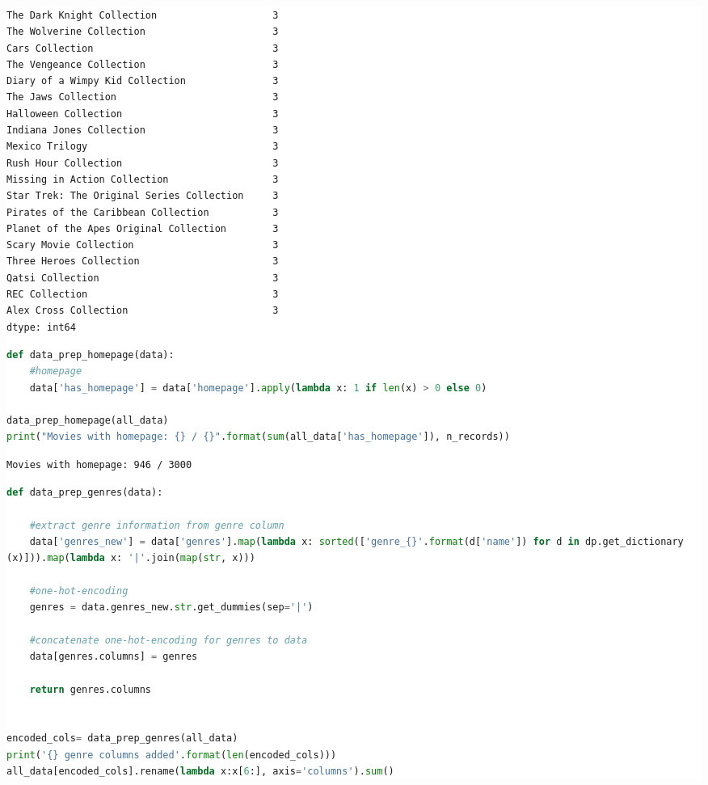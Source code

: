     The Dark Knight Collection                    3
    The Wolverine Collection                      3
    Cars Collection                               3
    The Vengeance Collection                      3
    Diary of a Wimpy Kid Collection               3
    The Jaws Collection                           3
    Halloween Collection                          3
    Indiana Jones Collection                      3
    Mexico Trilogy                                3
    Rush Hour Collection                          3
    Missing in Action Collection                  3
    Star Trek: The Original Series Collection     3
    Pirates of the Caribbean Collection           3
    Planet of the Apes Original Collection        3
    Scary Movie Collection                        3
    Three Heroes Collection                       3
    Qatsi Collection                              3
    REC Collection                                3
    Alex Cross Collection                         3
    dtype: int64




```python
def data_prep_homepage(data):
    #homepage
    data['has_homepage'] = data['homepage'].apply(lambda x: 1 if len(x) > 0 else 0)
    
data_prep_homepage(all_data)  
print("Movies with homepage: {} / {}".format(sum(all_data['has_homepage']), n_records))
```

    Movies with homepage: 946 / 3000



```python
def data_prep_genres(data):

    #extract genre information from genre column
    data['genres_new'] = data['genres'].map(lambda x: sorted(['genre_{}'.format(d['name']) for d in dp.get_dictionary(x)])).map(lambda x: '|'.join(map(str, x)))

    #one-hot-encoding 
    genres = data.genres_new.str.get_dummies(sep='|')

    #concatenate one-hot-encoding for genres to data
    data[genres.columns] = genres
    
    return genres.columns


encoded_cols= data_prep_genres(all_data)
print('{} genre columns added'.format(len(encoded_cols)))
all_data[encoded_cols].rename(lambda x:x[6:], axis='columns').sum()
```
